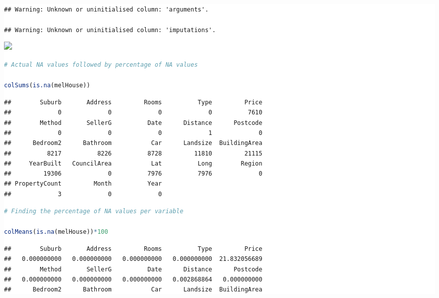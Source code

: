     ## Warning: Unknown or uninitialised column: 'arguments'.

    ## Warning: Unknown or uninitialised column: 'imputations'.

![](thisIsRidiculous_files/figure-markdown_github/unnamed-chunk-6-1.png)

``` r
# Actual NA values followed by percentage of NA values

colSums(is.na(melHouse))
```

    ##        Suburb       Address         Rooms          Type         Price 
    ##             0             0             0             0          7610 
    ##        Method       SellerG          Date      Distance      Postcode 
    ##             0             0             0             1             0 
    ##      Bedroom2      Bathroom           Car      Landsize  BuildingArea 
    ##          8217          8226          8728         11810         21115 
    ##     YearBuilt   CouncilArea           Lat          Long        Region 
    ##         19306             0          7976          7976             0 
    ## PropertyCount         Month          Year 
    ##             3             0             0

``` r
# Finding the percentage of NA values per variable

colMeans(is.na(melHouse))*100
```

    ##        Suburb       Address         Rooms          Type         Price 
    ##   0.000000000   0.000000000   0.000000000   0.000000000  21.832056689 
    ##        Method       SellerG          Date      Distance      Postcode 
    ##   0.000000000   0.000000000   0.000000000   0.002868864   0.000000000 
    ##      Bedroom2      Bathroom           Car      Landsize  BuildingArea 